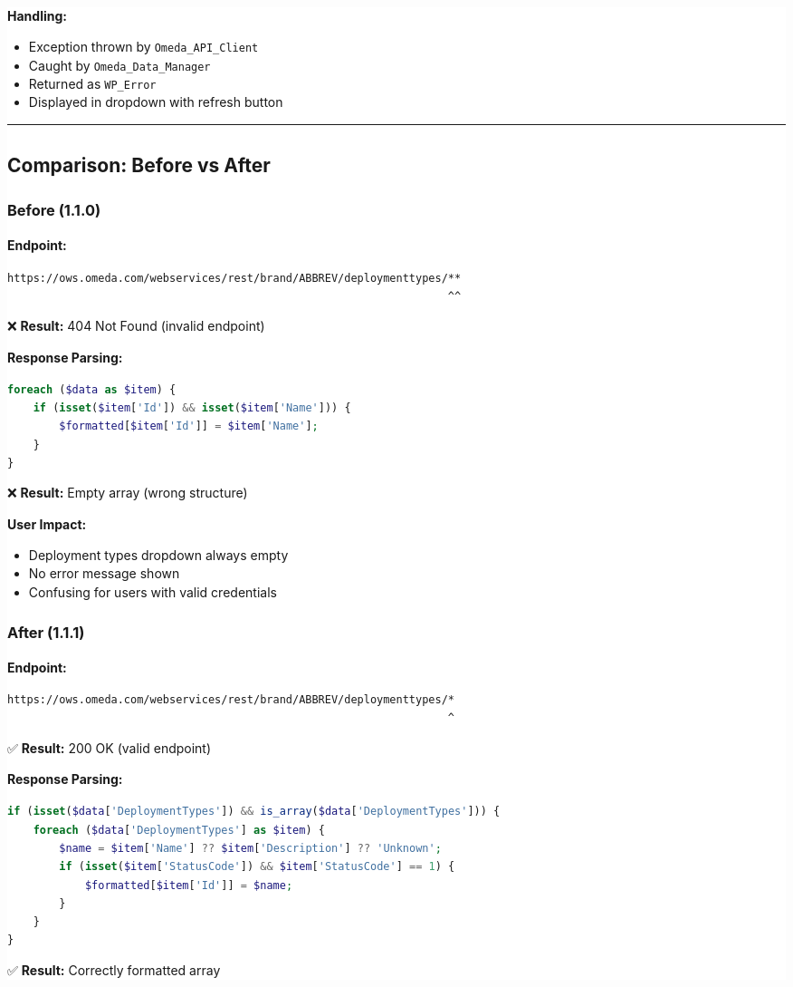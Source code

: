 **Handling:**
- Exception thrown by `Omeda_API_Client`
- Caught by `Omeda_Data_Manager`
- Returned as `WP_Error`
- Displayed in dropdown with refresh button

---

## Comparison: Before vs After

### Before (1.1.0)

**Endpoint:**
```
https://ows.omeda.com/webservices/rest/brand/ABBREV/deploymenttypes/**
                                                                    ^^
```
❌ **Result:** 404 Not Found (invalid endpoint)

**Response Parsing:**
```php
foreach ($data as $item) {
    if (isset($item['Id']) && isset($item['Name'])) {
        $formatted[$item['Id']] = $item['Name'];
    }
}
```
❌ **Result:** Empty array (wrong structure)

**User Impact:**
- Deployment types dropdown always empty
- No error message shown
- Confusing for users with valid credentials

### After (1.1.1)

**Endpoint:**
```
https://ows.omeda.com/webservices/rest/brand/ABBREV/deploymenttypes/*
                                                                    ^
```
✅ **Result:** 200 OK (valid endpoint)

**Response Parsing:**
```php
if (isset($data['DeploymentTypes']) && is_array($data['DeploymentTypes'])) {
    foreach ($data['DeploymentTypes'] as $item) {
        $name = $item['Name'] ?? $item['Description'] ?? 'Unknown';
        if (isset($item['StatusCode']) && $item['StatusCode'] == 1) {
            $formatted[$item['Id']] = $name;
        }
    }
}
```
✅ **Result:** Correctly formatted array

